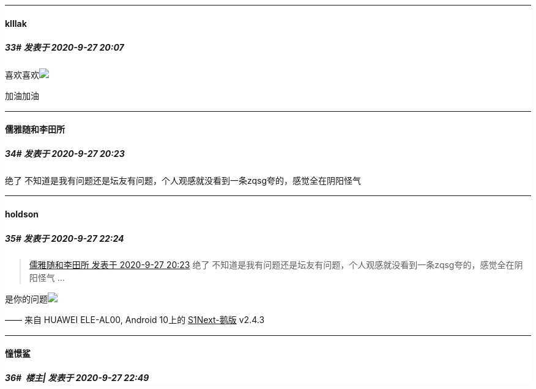 





-----

####  klllak  
##### 33#       发表于 2020-9-27 20:07




喜欢喜欢<img src="https://static.saraba1st.com/image/smiley/face2017/075.png" referrerpolicy="no-referrer">

加油加油







-----

####  儒雅随和李田所  
##### 34#       发表于 2020-9-27 20:23




绝了 不知道是我有问题还是坛友有问题，个人观感就没看到一条zqsg夸的，感觉全在阴阳怪气







-----

####  holdson  
##### 35#       发表于 2020-9-27 22:24



<blockquote><a href="httphttps://bbs.saraba1st.com/2b/forum.php?mod=redirect&amp;goto=findpost&amp;pid=48876697&amp;ptid=1962087" target="_blank">儒雅随和李田所 发表于 2020-9-27 20:23</a>
绝了 不知道是我有问题还是坛友有问题，个人观感就没看到一条zqsg夸的，感觉全在阴阳怪气 ...</blockquote>
是你的问题<img src="https://static.saraba1st.com/image/smiley/face2017/067.png" referrerpolicy="no-referrer">

—— 来自 HUAWEI ELE-AL00, Android 10上的 [S1Next-鹅版](https://github.com/ykrank/S1-Next/releases) v2.4.3







-----

####  憧憬鲨  
##### 36#         楼主| 发表于 2020-9-27 22:49


